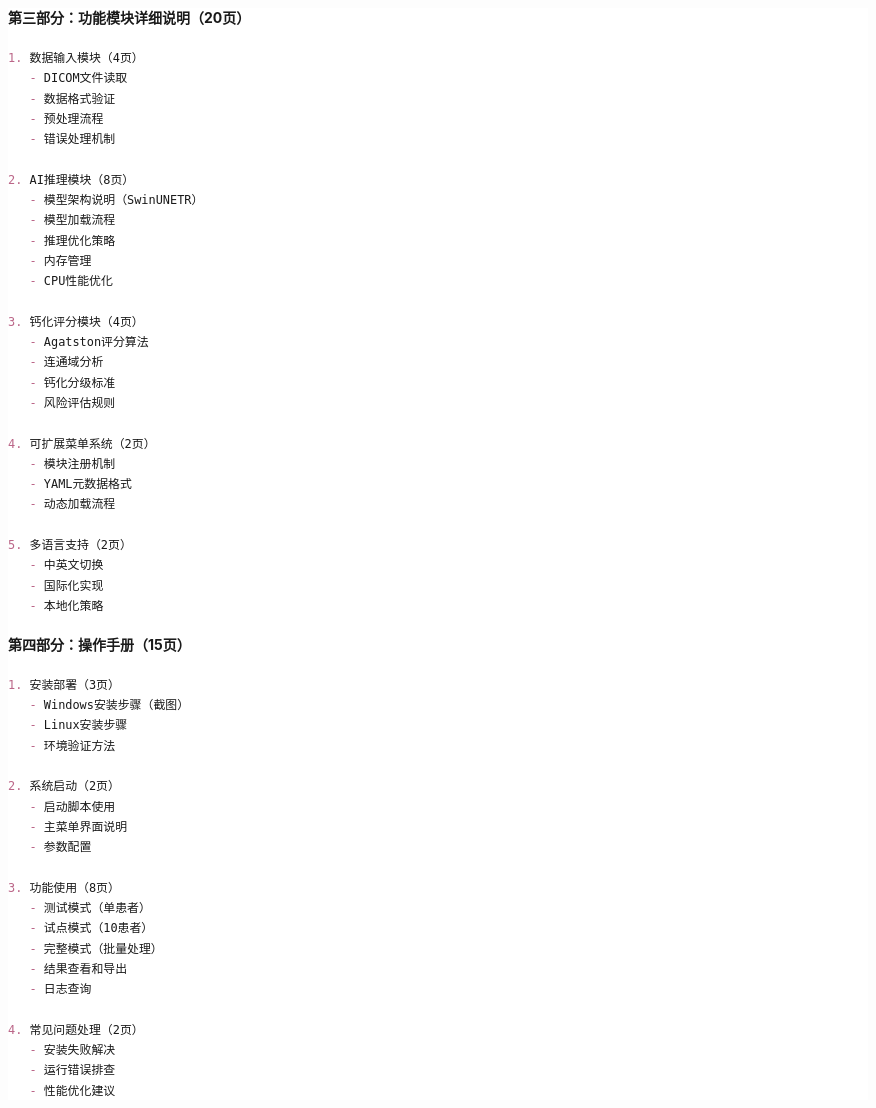 #### 第三部分：功能模块详细说明（20页）

```markdown
1. 数据输入模块（4页）
   - DICOM文件读取
   - 数据格式验证
   - 预处理流程
   - 错误处理机制

2. AI推理模块（8页）
   - 模型架构说明（SwinUNETR）
   - 模型加载流程
   - 推理优化策略
   - 内存管理
   - CPU性能优化

3. 钙化评分模块（4页）
   - Agatston评分算法
   - 连通域分析
   - 钙化分级标准
   - 风险评估规则

4. 可扩展菜单系统（2页）
   - 模块注册机制
   - YAML元数据格式
   - 动态加载流程

5. 多语言支持（2页）
   - 中英文切换
   - 国际化实现
   - 本地化策略
```

#### 第四部分：操作手册（15页）

```markdown
1. 安装部署（3页）
   - Windows安装步骤（截图）
   - Linux安装步骤
   - 环境验证方法

2. 系统启动（2页）
   - 启动脚本使用
   - 主菜单界面说明
   - 参数配置

3. 功能使用（8页）
   - 测试模式（单患者）
   - 试点模式（10患者）
   - 完整模式（批量处理）
   - 结果查看和导出
   - 日志查询

4. 常见问题处理（2页）
   - 安装失败解决
   - 运行错误排查
   - 性能优化建议
```
